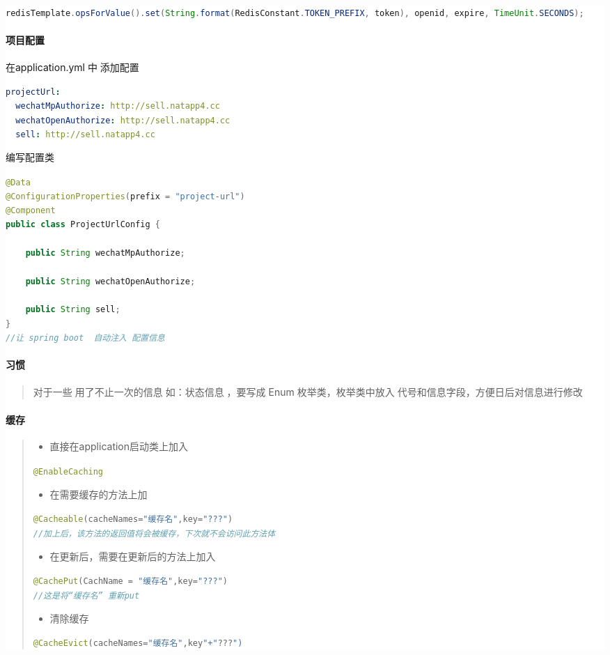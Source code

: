 ```java
redisTemplate.opsForValue().set(String.format(RedisConstant.TOKEN_PREFIX, token), openid, expire, TimeUnit.SECONDS);
```



#### 项目配置

在application.yml 中 添加配置

```yml
projectUrl:
  wechatMpAuthorize: http://sell.natapp4.cc
  wechatOpenAuthorize: http://sell.natapp4.cc
  sell: http://sell.natapp4.cc
```

编写配置类

```java
@Data
@ConfigurationProperties(prefix = "project-url")
@Component
public class ProjectUrlConfig {

    public String wechatMpAuthorize;

    public String wechatOpenAuthorize;

    public String sell;
}
//让 spring boot  自动注入 配置信息
```

#### 习惯

> 对于一些 用了不止一次的信息  如：状态信息  ，要写成  Enum  枚举类，枚举类中放入 代号和信息字段，方便日后对信息进行修改



#### 缓存

> * 直接在application启动类上加入
>
> ```java
> @EnableCaching
> ```
>
> * 在需要缓存的方法上加
>
> ```java
> @Cacheable(cacheNames="缓存名",key="???")
> //加上后，该方法的返回值将会被缓存，下次就不会访问此方法体
> ```
>
> * 在更新后，需要在更新后的方法上加入
>
> ```java
> @CachePut(CachName = "缓存名",key="???")
> //这是将“缓存名” 重新put
> ```
>
> * 清除缓存
>
> ```java
> @CacheEvict(cacheNames="缓存名",key"+"???")
> ```
>